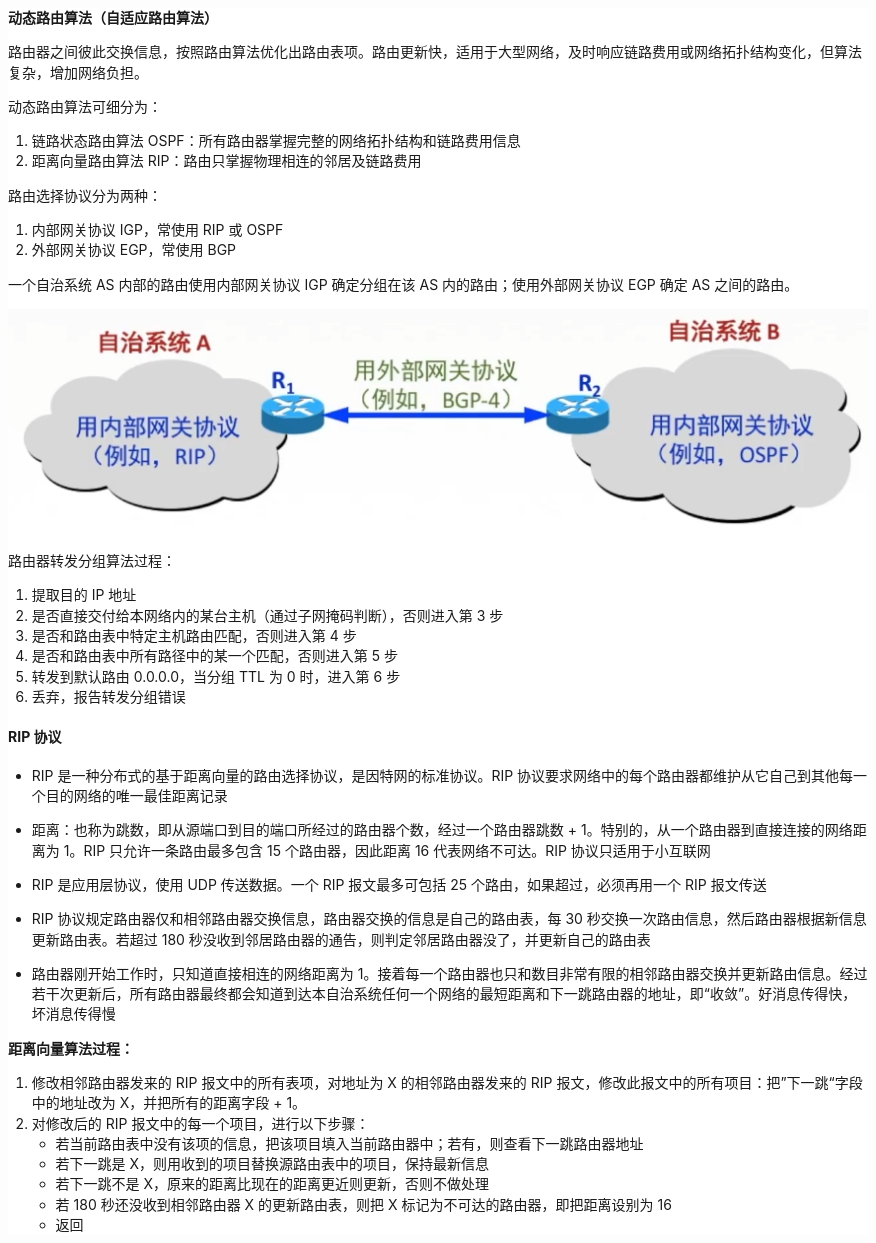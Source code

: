 **动态路由算法（自适应路由算法）**

路由器之间彼此交换信息，按照路由算法优化出路由表项。路由更新快，适用于大型网络，及时响应链路费用或网络拓扑结构变化，但算法复杂，增加网络负担。

动态路由算法可细分为：

1. 链路状态路由算法 OSPF：所有路由器掌握完整的网络拓扑结构和链路费用信息
2. 距离向量路由算法 RIP：路由只掌握物理相连的邻居及链路费用

路由选择协议分为两种：

1. 内部网关协议 IGP，常使用 RIP 或 OSPF
2. 外部网关协议 EGP，常使用 BGP 

一个自治系统 AS 内部的路由使用内部网关协议 IGP 确定分组在该 AS 内的路由；使用外部网关协议 EGP 确定 AS 之间的路由。

![image-20220425103132771](04.网络层.assets/image-20220425103132771.png)

路由器转发分组算法过程：

1. 提取目的 IP 地址
2. 是否直接交付给本网络内的某台主机（通过子网掩码判断），否则进入第 3 步
3. 是否和路由表中特定主机路由匹配，否则进入第 4 步
4. 是否和路由表中所有路径中的某一个匹配，否则进入第 5 步
5. 转发到默认路由 0.0.0.0，当分组 TTL 为 0 时，进入第 6 步
6. 丢弃，报告转发分组错误

#### RIP 协议

- RIP 是一种分布式的基于距离向量的路由选择协议，是因特网的标准协议。RIP 协议要求网络中的每个路由器都维护从它自己到其他每一个目的网络的唯一最佳距离记录

- 距离：也称为跳数，即从源端口到目的端口所经过的路由器个数，经过一个路由器跳数 + 1。特别的，从一个路由器到直接连接的网络距离为 1。RIP 只允许一条路由最多包含 15 个路由器，因此距离 16 代表网络不可达。RIP 协议只适用于小互联网

- RIP 是应用层协议，使用 UDP 传送数据。一个 RIP 报文最多可包括 25 个路由，如果超过，必须再用一个 RIP 报文传送

- RIP 协议规定路由器仅和相邻路由器交换信息，路由器交换的信息是自己的路由表，每 30 秒交换一次路由信息，然后路由器根据新信息更新路由表。若超过 180 秒没收到邻居路由器的通告，则判定邻居路由器没了，并更新自己的路由表

- 路由器刚开始工作时，只知道直接相连的网络距离为 1。接着每一个路由器也只和数目非常有限的相邻路由器交换并更新路由信息。经过若干次更新后，所有路由器最终都会知道到达本自治系统任何一个网络的最短距离和下一跳路由器的地址，即“收敛”。好消息传得快，坏消息传得慢

**距离向量算法过程：**

1. 修改相邻路由器发来的 RIP 报文中的所有表项，对地址为 X 的相邻路由器发来的 RIP 报文，修改此报文中的所有项目：把”下一跳“字段中的地址改为 X，并把所有的距离字段 + 1。  
2. 对修改后的  RIP 报文中的每一个项目，进行以下步骤：
   - 若当前路由表中没有该项的信息，把该项目填入当前路由器中；若有，则查看下一跳路由器地址
   - 若下一跳是 X，则用收到的项目替换源路由表中的项目，保持最新信息
   - 若下一跳不是 X，原来的距离比现在的距离更近则更新，否则不做处理
   - 若 180 秒还没收到相邻路由器 X 的更新路由表，则把 X 标记为不可达的路由器，即把距离设别为 16
   - 返回
